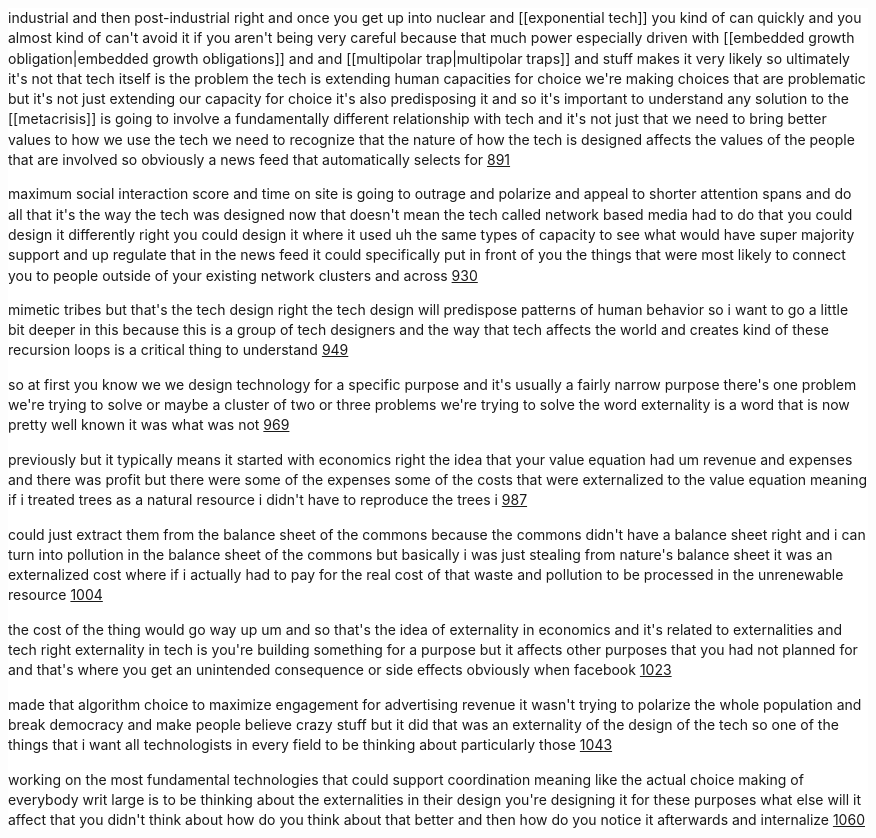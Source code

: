 industrial and then post-industrial right and once you get up into nuclear and [[exponential tech]] you kind of can quickly and you almost kind of can't avoid it if you aren't being very careful because that much power especially driven with [[embedded growth obligation|embedded growth obligations]] and and [[multipolar trap|multipolar traps]] and stuff makes it very likely so ultimately it's not that tech itself is the problem the tech is extending human capacities for choice we're making choices that are problematic but it's not just extending our capacity for choice it's also predisposing it and so it's important to understand any solution to the [[metacrisis]] is going to involve a fundamentally different relationship with tech and it's not just that we need to bring better values to how we use the tech we need to recognize that the nature of how the tech is designed affects the values of the people that are involved so obviously a news feed that automatically selects for [891](https://www.youtube.com/watch?v=WRohQKNNuM4&t=891.199s)

maximum social interaction score and time on site is going to outrage and polarize and appeal to shorter attention spans and do all that it's the way the tech was designed now that doesn't mean the tech called network based media had to do that you could design it differently right you could design it where it used uh the same types of capacity to see what would have super majority support and up regulate that in the news feed it could specifically put in front of you the things that were most likely to connect you to people outside of your existing network clusters and across [930](https://www.youtube.com/watch?v=WRohQKNNuM4&t=930.959s)

mimetic tribes but that's the tech design right the tech design will predispose patterns of human behavior so i want to go a little bit deeper in this because this is a group of tech designers and the way that tech affects the world and creates kind of these recursion loops is a critical thing to understand [949](https://www.youtube.com/watch?v=WRohQKNNuM4&t=949.519s)

so at first you know we we design technology for a specific purpose and it's usually a fairly narrow purpose there's one problem we're trying to solve or maybe a cluster of two or three problems we're trying to solve the word externality is a word that is now pretty well known it was what was not [969](https://www.youtube.com/watch?v=WRohQKNNuM4&t=969.199s)

previously but it typically means it started with economics right the idea that your value equation had um revenue and expenses and there was profit but there were some of the expenses some of the costs that were externalized to the value equation meaning if i treated trees as a natural resource i didn't have to reproduce the trees i [987](https://www.youtube.com/watch?v=WRohQKNNuM4&t=987.759s)

could just extract them from the balance sheet of the commons because the commons didn't have a balance sheet right and i can turn into pollution in the balance sheet of the commons but basically i was just stealing from nature's balance sheet it was an externalized cost where if i actually had to pay for the real cost of that waste and pollution to be processed in the unrenewable resource [1004](https://www.youtube.com/watch?v=WRohQKNNuM4&t=1004.8s)

the cost of the thing would go way up um and so that's the idea of externality in economics and it's related to externalities and tech right externality in tech is you're building something for a purpose but it affects other purposes that you had not planned for and that's where you get an unintended consequence or side effects obviously when facebook [1023](https://www.youtube.com/watch?v=WRohQKNNuM4&t=1023.92s)

made that algorithm choice to maximize engagement for advertising revenue it wasn't trying to polarize the whole population and break democracy and make people believe crazy stuff but it did that was an externality of the design of the tech so one of the things that i want all technologists in every field to be thinking about particularly those [1043](https://www.youtube.com/watch?v=WRohQKNNuM4&t=1043.6s)

working on the most fundamental technologies that could support coordination meaning like the actual choice making of everybody writ large is to be thinking about the externalities in their design you're designing it for these purposes what else will it affect that you didn't think about how do you think about that better and then how do you notice it afterwards and internalize [1060](https://www.youtube.com/watch?v=WRohQKNNuM4&t=1060.72s)
